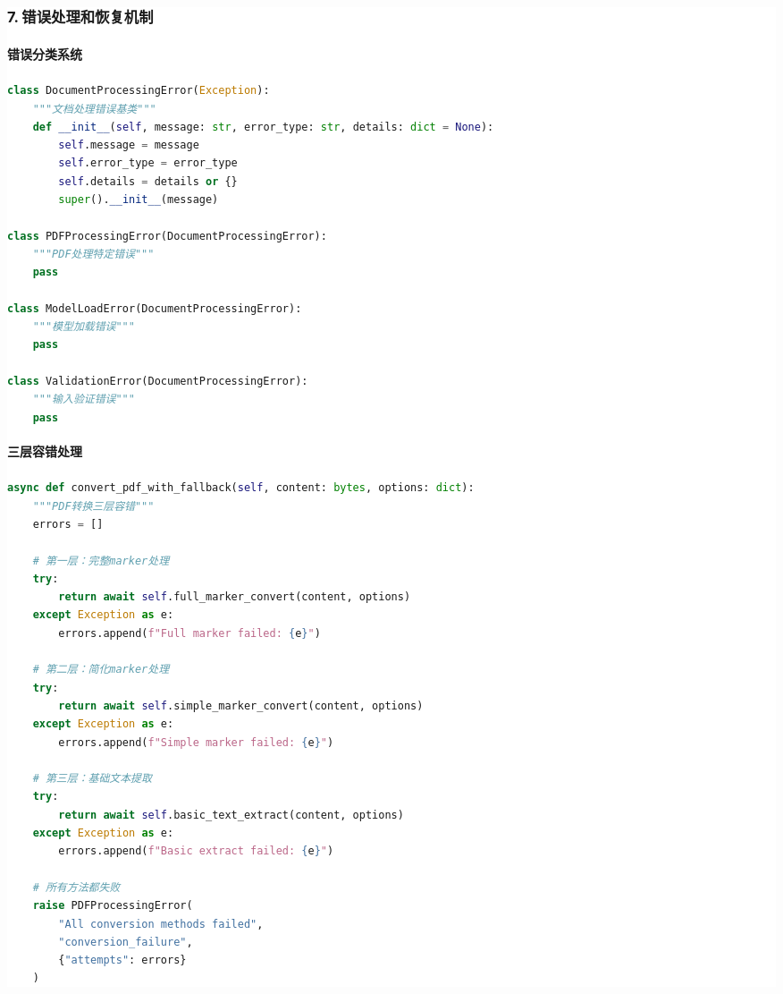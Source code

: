 ### 7. 错误处理和恢复机制

#### 错误分类系统
```python
class DocumentProcessingError(Exception):
    """文档处理错误基类"""
    def __init__(self, message: str, error_type: str, details: dict = None):
        self.message = message
        self.error_type = error_type
        self.details = details or {}
        super().__init__(message)

class PDFProcessingError(DocumentProcessingError):
    """PDF处理特定错误"""
    pass

class ModelLoadError(DocumentProcessingError):
    """模型加载错误"""
    pass

class ValidationError(DocumentProcessingError):
    """输入验证错误"""
    pass
```

#### 三层容错处理
```python
async def convert_pdf_with_fallback(self, content: bytes, options: dict):
    """PDF转换三层容错"""
    errors = []
    
    # 第一层：完整marker处理
    try:
        return await self.full_marker_convert(content, options)
    except Exception as e:
        errors.append(f"Full marker failed: {e}")
        
    # 第二层：简化marker处理
    try:
        return await self.simple_marker_convert(content, options)
    except Exception as e:
        errors.append(f"Simple marker failed: {e}")
        
    # 第三层：基础文本提取
    try:
        return await self.basic_text_extract(content, options)
    except Exception as e:
        errors.append(f"Basic extract failed: {e}")
        
    # 所有方法都失败
    raise PDFProcessingError(
        "All conversion methods failed",
        "conversion_failure",
        {"attempts": errors}
    )
```
